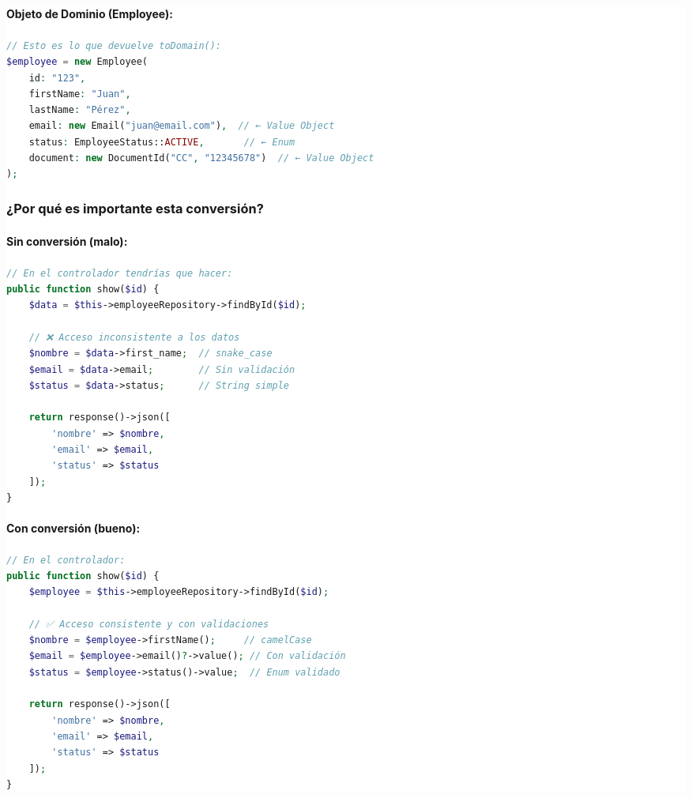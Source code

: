 #### **Objeto de Dominio (Employee):**
```php
// Esto es lo que devuelve toDomain():
$employee = new Employee(
    id: "123",
    firstName: "Juan",
    lastName: "Pérez",
    email: new Email("juan@email.com"),  // ← Value Object
    status: EmployeeStatus::ACTIVE,       // ← Enum
    document: new DocumentId("CC", "12345678")  // ← Value Object
);
```

### **¿Por qué es importante esta conversión?**

#### **Sin conversión (malo):**
```php
// En el controlador tendrías que hacer:
public function show($id) {
    $data = $this->employeeRepository->findById($id);
    
    // ❌ Acceso inconsistente a los datos
    $nombre = $data->first_name;  // snake_case
    $email = $data->email;        // Sin validación
    $status = $data->status;      // String simple
    
    return response()->json([
        'nombre' => $nombre,
        'email' => $email,
        'status' => $status
    ]);
}
```

#### **Con conversión (bueno):**
```php
// En el controlador:
public function show($id) {
    $employee = $this->employeeRepository->findById($id);
    
    // ✅ Acceso consistente y con validaciones
    $nombre = $employee->firstName();     // camelCase
    $email = $employee->email()?->value(); // Con validación
    $status = $employee->status()->value;  // Enum validado
    
    return response()->json([
        'nombre' => $nombre,
        'email' => $email,
        'status' => $status
    ]);
}
```
